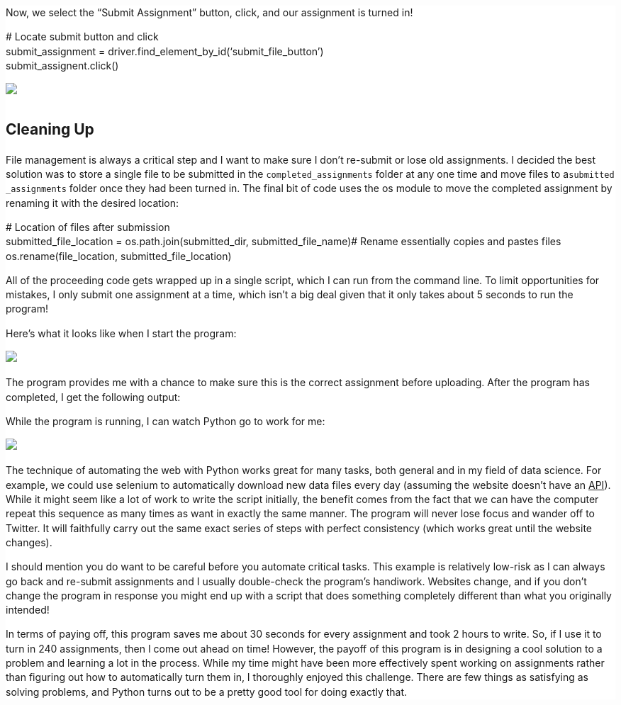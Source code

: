 Now, we select the “Submit Assignment” button, click, and our assignment is turned in!

\# Locate submit button and click  
submit\_assignment = driver.find\_element\_by\_id(‘submit\_file\_button’)  
submit\_assignent.click()

![](https://miro.medium.com/max/416/1*dfC4W3awW86kw-KpQH-rOQ.png)

Cleaning Up
-----------

File management is always a critical step and I want to make sure I don’t re-submit or lose old assignments. I decided the best solution was to store a single file to be submitted in the `completed_assignments` folder at any one time and move files to a`submitted_assignments` folder once they had been turned in. The final bit of code uses the os module to move the completed assignment by renaming it with the desired location:

\# Location of files after submission  
submitted\_file\_location = os.path.join(submitted\_dir, submitted\_file\_name)\# Rename essentially copies and pastes files  
os.rename(file\_location, submitted\_file\_location)

All of the proceeding code gets wrapped up in a single script, which I can run from the command line. To limit opportunities for mistakes, I only submit one assignment at a time, which isn’t a big deal given that it only takes about 5 seconds to run the program!

Here’s what it looks like when I start the program:

![](https://miro.medium.com/max/1618/1*FK2MNOJQgCabZdXAEYT2Gw.png)

The program provides me with a chance to make sure this is the correct assignment before uploading. After the program has completed, I get the following output:

While the program is running, I can watch Python go to work for me:

![](https://miro.medium.com/max/1600/1*-drw9BuNnPEsDkm5TWRaOA.gif)

The technique of automating the web with Python works great for many tasks, both general and in my field of data science. For example, we could use selenium to automatically download new data files every day (assuming the website doesn’t have an [API](https://en.wikipedia.org/wiki/Application_programming_interface)). While it might seem like a lot of work to write the script initially, the benefit comes from the fact that we can have the computer repeat this sequence as many times as want in exactly the same manner. The program will never lose focus and wander off to Twitter. It will faithfully carry out the same exact series of steps with perfect consistency (which works great until the website changes).

I should mention you do want to be careful before you automate critical tasks. This example is relatively low-risk as I can always go back and re-submit assignments and I usually double-check the program’s handiwork. Websites change, and if you don’t change the program in response you might end up with a script that does something completely different than what you originally intended!

In terms of paying off, this program saves me about 30 seconds for every assignment and took 2 hours to write. So, if I use it to turn in 240 assignments, then I come out ahead on time! However, the payoff of this program is in designing a cool solution to a problem and learning a lot in the process. While my time might have been more effectively spent working on assignments rather than figuring out how to automatically turn them in, I thoroughly enjoyed this challenge. There are few things as satisfying as solving problems, and Python turns out to be a pretty good tool for doing exactly that.
